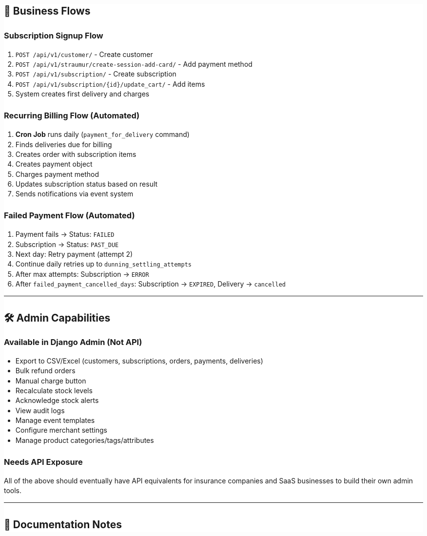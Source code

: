 
## 🔄 Business Flows

### Subscription Signup Flow
1. `POST /api/v1/customer/` - Create customer
2. `POST /api/v1/straumur/create-session-add-card/` - Add payment method
3. `POST /api/v1/subscription/` - Create subscription
4. `POST /api/v1/subscription/{id}/update_cart/` - Add items
5. System creates first delivery and charges

### Recurring Billing Flow (Automated)
1. **Cron Job** runs daily (`payment_for_delivery` command)
2. Finds deliveries due for billing
3. Creates order with subscription items
4. Creates payment object
5. Charges payment method
6. Updates subscription status based on result
7. Sends notifications via event system

### Failed Payment Flow (Automated)
1. Payment fails → Status: `FAILED`
2. Subscription → Status: `PAST_DUE`
3. Next day: Retry payment (attempt 2)
4. Continue daily retries up to `dunning_settling_attempts`
5. After max attempts: Subscription → `ERROR`
6. After `failed_payment_cancelled_days`: Subscription → `EXPIRED`, Delivery → `cancelled`

---

## 🛠️ Admin Capabilities

### Available in Django Admin (Not API)
- Export to CSV/Excel (customers, subscriptions, orders, payments, deliveries)
- Bulk refund orders
- Manual charge button
- Recalculate stock levels
- Acknowledge stock alerts
- View audit logs
- Manage event templates
- Configure merchant settings
- Manage product categories/tags/attributes

### Needs API Exposure
All of the above should eventually have API equivalents for insurance companies and SaaS businesses to build their own admin tools.

---

## 📝 Documentation Notes
